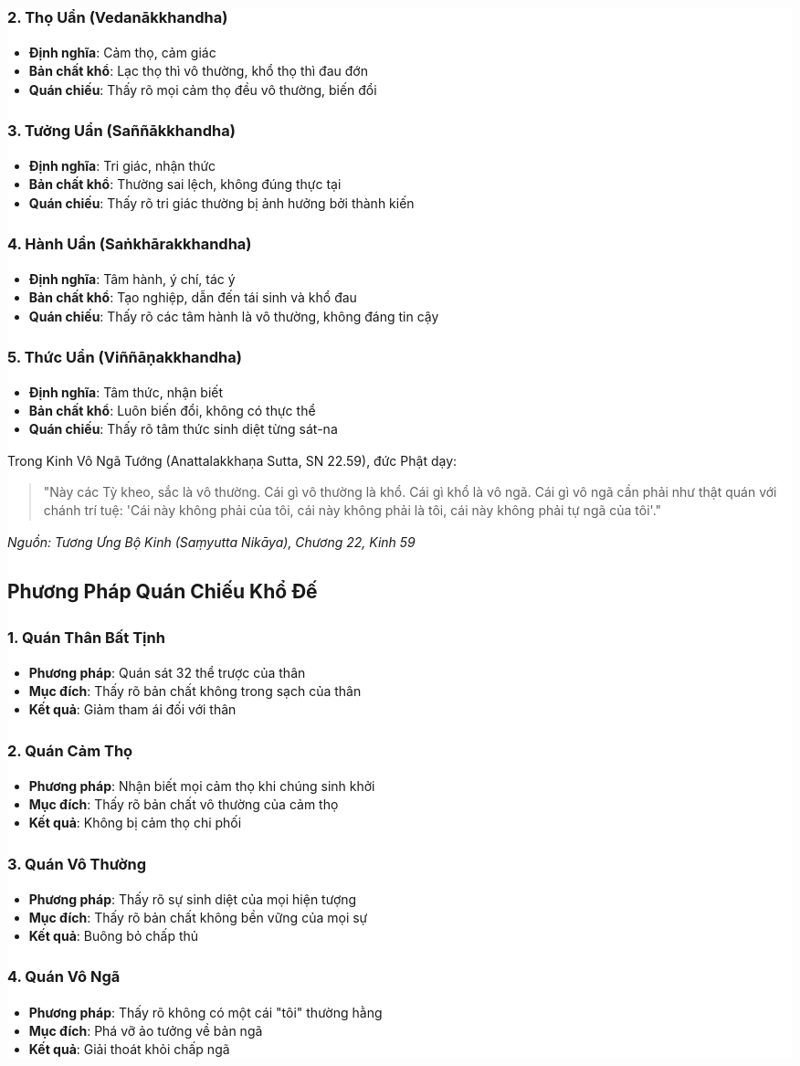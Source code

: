 ### 2. Thọ Uẩn (Vedanākkhandha)
- **Định nghĩa**: Cảm thọ, cảm giác
- **Bản chất khổ**: Lạc thọ thì vô thường, khổ thọ thì đau đớn
- **Quán chiếu**: Thấy rõ mọi cảm thọ đều vô thường, biến đổi

### 3. Tưởng Uẩn (Saññākkhandha)
- **Định nghĩa**: Tri giác, nhận thức
- **Bản chất khổ**: Thường sai lệch, không đúng thực tại
- **Quán chiếu**: Thấy rõ tri giác thường bị ảnh hưởng bởi thành kiến

### 4. Hành Uẩn (Saṅkhārakkhandha)
- **Định nghĩa**: Tâm hành, ý chí, tác ý
- **Bản chất khổ**: Tạo nghiệp, dẫn đến tái sinh và khổ đau
- **Quán chiếu**: Thấy rõ các tâm hành là vô thường, không đáng tin cậy

### 5. Thức Uẩn (Viññāṇakkhandha)
- **Định nghĩa**: Tâm thức, nhận biết
- **Bản chất khổ**: Luôn biến đổi, không có thực thể
- **Quán chiếu**: Thấy rõ tâm thức sinh diệt từng sát-na

Trong Kinh Vô Ngã Tướng (Anattalakkhaṇa Sutta, SN 22.59), đức Phật dạy:

> "Này các Tỳ kheo, sắc là vô thường. Cái gì vô thường là khổ. Cái gì khổ là vô ngã. Cái gì vô ngã cần phải như thật quán với chánh trí tuệ: 'Cái này không phải của tôi, cái này không phải là tôi, cái này không phải tự ngã của tôi'."

*Nguồn: Tương Ưng Bộ Kinh (Saṃyutta Nikāya), Chương 22, Kinh 59*

## Phương Pháp Quán Chiếu Khổ Đế

### 1. Quán Thân Bất Tịnh
- **Phương pháp**: Quán sát 32 thể trược của thân
- **Mục đích**: Thấy rõ bản chất không trong sạch của thân
- **Kết quả**: Giảm tham ái đối với thân

### 2. Quán Cảm Thọ
- **Phương pháp**: Nhận biết mọi cảm thọ khi chúng sinh khởi
- **Mục đích**: Thấy rõ bản chất vô thường của cảm thọ
- **Kết quả**: Không bị cảm thọ chi phối

### 3. Quán Vô Thường
- **Phương pháp**: Thấy rõ sự sinh diệt của mọi hiện tượng
- **Mục đích**: Thấy rõ bản chất không bền vững của mọi sự
- **Kết quả**: Buông bỏ chấp thủ

### 4. Quán Vô Ngã
- **Phương pháp**: Thấy rõ không có một cái "tôi" thường hằng
- **Mục đích**: Phá vỡ ảo tưởng về bản ngã
- **Kết quả**: Giải thoát khỏi chấp ngã
